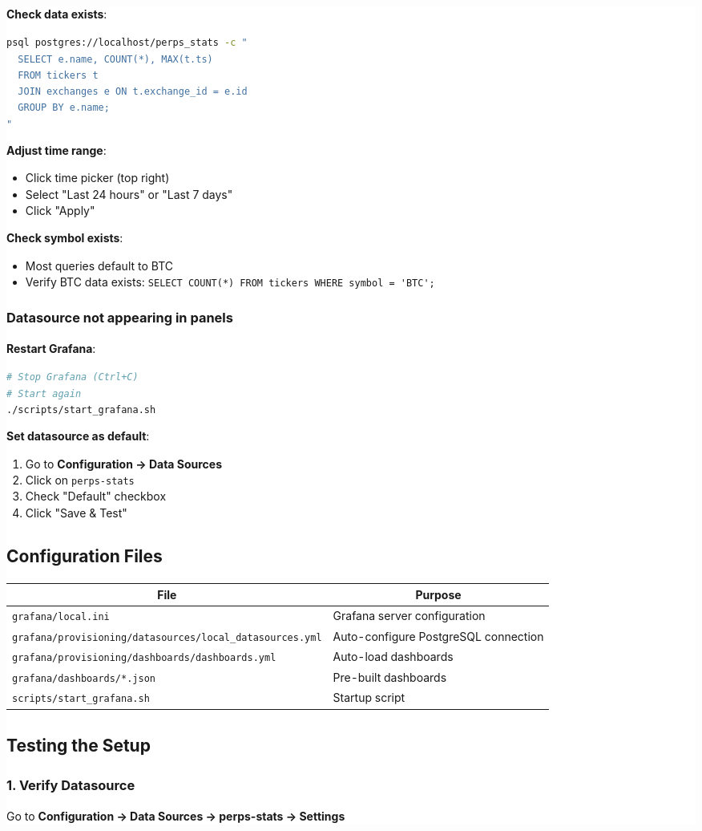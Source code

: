 **Check data exists**:
```bash
psql postgres://localhost/perps_stats -c "
  SELECT e.name, COUNT(*), MAX(t.ts)
  FROM tickers t
  JOIN exchanges e ON t.exchange_id = e.id
  GROUP BY e.name;
"
```

**Adjust time range**:
- Click time picker (top right)
- Select "Last 24 hours" or "Last 7 days"
- Click "Apply"

**Check symbol exists**:
- Most queries default to BTC
- Verify BTC data exists: `SELECT COUNT(*) FROM tickers WHERE symbol = 'BTC';`

### Datasource not appearing in panels

**Restart Grafana**:
```bash
# Stop Grafana (Ctrl+C)
# Start again
./scripts/start_grafana.sh
```

**Set datasource as default**:
1. Go to **Configuration → Data Sources**
2. Click on `perps-stats`
3. Check "Default" checkbox
4. Click "Save & Test"

## Configuration Files

| File | Purpose |
|------|---------|
| `grafana/local.ini` | Grafana server configuration |
| `grafana/provisioning/datasources/local_datasources.yml` | Auto-configure PostgreSQL connection |
| `grafana/provisioning/dashboards/dashboards.yml` | Auto-load dashboards |
| `grafana/dashboards/*.json` | Pre-built dashboards |
| `scripts/start_grafana.sh` | Startup script |

## Testing the Setup

### 1. Verify Datasource

Go to **Configuration → Data Sources → perps-stats → Settings**
